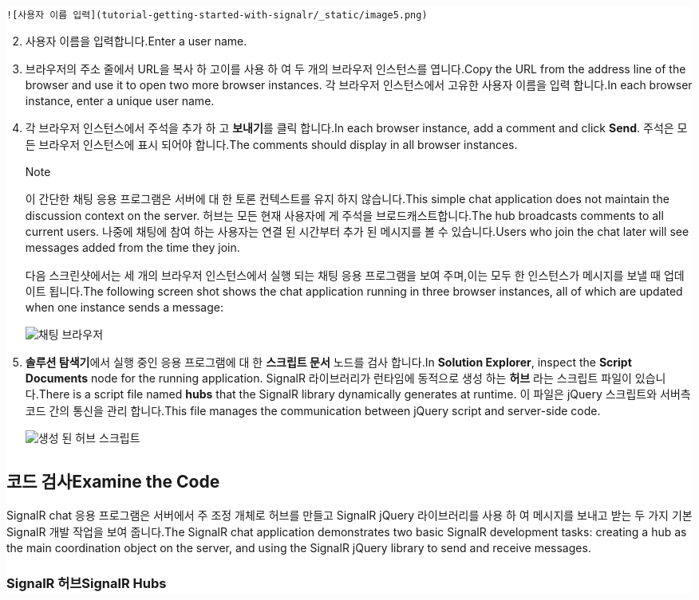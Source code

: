     ![사용자 이름 입력](tutorial-getting-started-with-signalr/_static/image5.png)
2. <span data-ttu-id="dc8db-165">사용자 이름을 입력합니다.</span><span class="sxs-lookup"><span data-stu-id="dc8db-165">Enter a user name.</span></span>
3. <span data-ttu-id="dc8db-166">브라우저의 주소 줄에서 URL을 복사 하 고이를 사용 하 여 두 개의 브라우저 인스턴스를 엽니다.</span><span class="sxs-lookup"><span data-stu-id="dc8db-166">Copy the URL from the address line of the browser and use it to open two more browser instances.</span></span> <span data-ttu-id="dc8db-167">각 브라우저 인스턴스에서 고유한 사용자 이름을 입력 합니다.</span><span class="sxs-lookup"><span data-stu-id="dc8db-167">In each browser instance, enter a unique user name.</span></span>
4. <span data-ttu-id="dc8db-168">각 브라우저 인스턴스에서 주석을 추가 하 고 **보내기**를 클릭 합니다.</span><span class="sxs-lookup"><span data-stu-id="dc8db-168">In each browser instance, add a comment and click **Send**.</span></span> <span data-ttu-id="dc8db-169">주석은 모든 브라우저 인스턴스에 표시 되어야 합니다.</span><span class="sxs-lookup"><span data-stu-id="dc8db-169">The comments should display in all browser instances.</span></span>

    > [!NOTE]
    > <span data-ttu-id="dc8db-170">이 간단한 채팅 응용 프로그램은 서버에 대 한 토론 컨텍스트를 유지 하지 않습니다.</span><span class="sxs-lookup"><span data-stu-id="dc8db-170">This simple chat application does not maintain the discussion context on the server.</span></span> <span data-ttu-id="dc8db-171">허브는 모든 현재 사용자에 게 주석을 브로드캐스트합니다.</span><span class="sxs-lookup"><span data-stu-id="dc8db-171">The hub broadcasts comments to all current users.</span></span> <span data-ttu-id="dc8db-172">나중에 채팅에 참여 하는 사용자는 연결 된 시간부터 추가 된 메시지를 볼 수 있습니다.</span><span class="sxs-lookup"><span data-stu-id="dc8db-172">Users who join the chat later will see messages added from the time they join.</span></span>

    <span data-ttu-id="dc8db-173">다음 스크린샷에서는 세 개의 브라우저 인스턴스에서 실행 되는 채팅 응용 프로그램을 보여 주며,이는 모두 한 인스턴스가 메시지를 보낼 때 업데이트 됩니다.</span><span class="sxs-lookup"><span data-stu-id="dc8db-173">The following screen shot shows the chat application running in three browser instances, all of which are updated when one instance sends a message:</span></span>

    ![채팅 브라우저](tutorial-getting-started-with-signalr/_static/image6.png)
5. <span data-ttu-id="dc8db-175">**솔루션 탐색기**에서 실행 중인 응용 프로그램에 대 한 **스크립트 문서** 노드를 검사 합니다.</span><span class="sxs-lookup"><span data-stu-id="dc8db-175">In **Solution Explorer**, inspect the **Script Documents** node for the running application.</span></span> <span data-ttu-id="dc8db-176">SignalR 라이브러리가 런타임에 동적으로 생성 하는 **허브** 라는 스크립트 파일이 있습니다.</span><span class="sxs-lookup"><span data-stu-id="dc8db-176">There is a script file named **hubs** that the SignalR library dynamically generates at runtime.</span></span> <span data-ttu-id="dc8db-177">이 파일은 jQuery 스크립트와 서버측 코드 간의 통신을 관리 합니다.</span><span class="sxs-lookup"><span data-stu-id="dc8db-177">This file manages the communication between jQuery script and server-side code.</span></span>

    ![생성 된 허브 스크립트](tutorial-getting-started-with-signalr/_static/image7.png)

<a id="code"></a>

## <a name="examine-the-code"></a><span data-ttu-id="dc8db-179">코드 검사</span><span class="sxs-lookup"><span data-stu-id="dc8db-179">Examine the Code</span></span>

<span data-ttu-id="dc8db-180">SignalR chat 응용 프로그램은 서버에서 주 조정 개체로 허브를 만들고 SignalR jQuery 라이브러리를 사용 하 여 메시지를 보내고 받는 두 가지 기본 SignalR 개발 작업을 보여 줍니다.</span><span class="sxs-lookup"><span data-stu-id="dc8db-180">The SignalR chat application demonstrates two basic SignalR development tasks: creating a hub as the main coordination object on the server, and using the SignalR jQuery library to send and receive messages.</span></span>

### <a name="signalr-hubs"></a><span data-ttu-id="dc8db-181">SignalR 허브</span><span class="sxs-lookup"><span data-stu-id="dc8db-181">SignalR Hubs</span></span>
